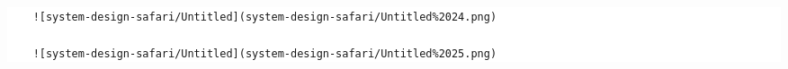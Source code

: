         ![system-design-safari/Untitled](system-design-safari/Untitled%2024.png)
        
        ![system-design-safari/Untitled](system-design-safari/Untitled%2025.png)
        